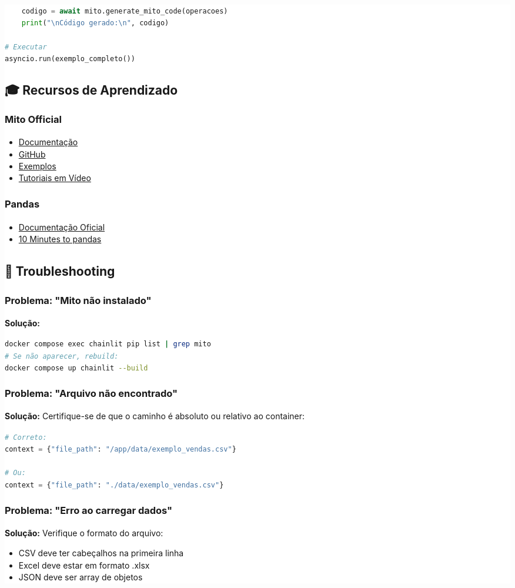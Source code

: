 ```python
    codigo = await mito.generate_mito_code(operacoes)
    print("\nCódigo gerado:\n", codigo)

# Executar
asyncio.run(exemplo_completo())
```

## 🎓 Recursos de Aprendizado

### Mito Official

- [Documentação](https://docs.trymito.io/)
- [GitHub](https://github.com/mito-ds/mito)
- [Exemplos](https://docs.trymito.io/how-to)
- [Tutoriais em Vídeo](https://www.youtube.com/@trymito)

### Pandas

- [Documentação Oficial](https://pandas.pydata.org/docs/)
- [10 Minutes to pandas](https://pandas.pydata.org/docs/user_guide/10min.html)

## 🐛 Troubleshooting

### Problema: "Mito não instalado"

**Solução:**

```bash
docker compose exec chainlit pip list | grep mito
# Se não aparecer, rebuild:
docker compose up chainlit --build
```

### Problema: "Arquivo não encontrado"

**Solução:** Certifique-se de que o caminho é absoluto ou relativo ao container:

```python
# Correto:
context = {"file_path": "/app/data/exemplo_vendas.csv"}

# Ou:
context = {"file_path": "./data/exemplo_vendas.csv"}
```

### Problema: "Erro ao carregar dados"

**Solução:** Verifique o formato do arquivo:

- CSV deve ter cabeçalhos na primeira linha
- Excel deve estar em formato .xlsx
- JSON deve ser array de objetos
